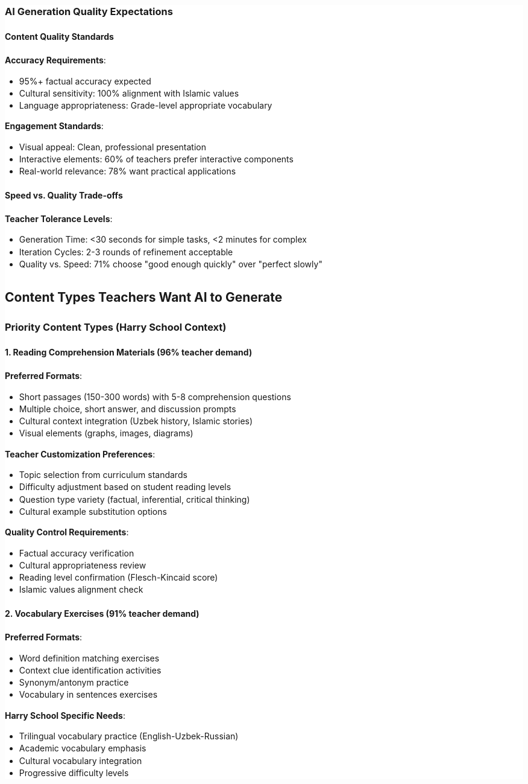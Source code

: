 ### AI Generation Quality Expectations

#### Content Quality Standards
**Accuracy Requirements**:
- 95%+ factual accuracy expected
- Cultural sensitivity: 100% alignment with Islamic values
- Language appropriateness: Grade-level appropriate vocabulary

**Engagement Standards**:
- Visual appeal: Clean, professional presentation
- Interactive elements: 60% of teachers prefer interactive components
- Real-world relevance: 78% want practical applications

#### Speed vs. Quality Trade-offs
**Teacher Tolerance Levels**:
- Generation Time: <30 seconds for simple tasks, <2 minutes for complex
- Iteration Cycles: 2-3 rounds of refinement acceptable
- Quality vs. Speed: 71% choose "good enough quickly" over "perfect slowly"

## Content Types Teachers Want AI to Generate

### Priority Content Types (Harry School Context)

#### 1. Reading Comprehension Materials (96% teacher demand)
**Preferred Formats**:
- Short passages (150-300 words) with 5-8 comprehension questions
- Multiple choice, short answer, and discussion prompts
- Cultural context integration (Uzbek history, Islamic stories)
- Visual elements (graphs, images, diagrams)

**Teacher Customization Preferences**:
- Topic selection from curriculum standards
- Difficulty adjustment based on student reading levels
- Question type variety (factual, inferential, critical thinking)
- Cultural example substitution options

**Quality Control Requirements**:
- Factual accuracy verification
- Cultural appropriateness review
- Reading level confirmation (Flesch-Kincaid score)
- Islamic values alignment check

#### 2. Vocabulary Exercises (91% teacher demand)
**Preferred Formats**:
- Word definition matching exercises
- Context clue identification activities
- Synonym/antonym practice
- Vocabulary in sentences exercises

**Harry School Specific Needs**:
- Trilingual vocabulary practice (English-Uzbek-Russian)
- Academic vocabulary emphasis
- Cultural vocabulary integration
- Progressive difficulty levels
